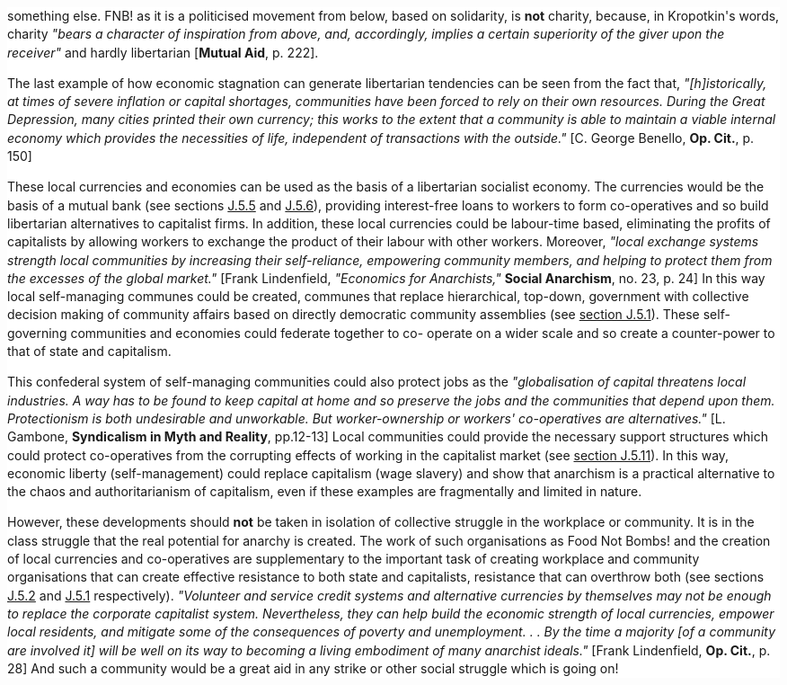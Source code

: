 something else. FNB! as it is a politicised movement from below, based on
solidarity, is **not** charity, because, in Kropotkin's words, charity _"bears
a character of inspiration from above, and, accordingly, implies a certain
superiority of the giver upon the receiver"_ and hardly libertarian [**Mutual
Aid**, p. 222].

The last example of how economic stagnation can generate libertarian
tendencies can be seen from the fact that, _"[h]istorically, at times of
severe inflation or capital shortages, communities have been forced to rely on
their own resources. During the Great Depression, many cities printed their
own currency; this works to the extent that a community is able to maintain a
viable internal economy which provides the necessities of life, independent of
transactions with the outside."_ [C. George Benello, **Op. Cit.**, p. 150]

These local currencies and economies can be used as the basis of a libertarian
socialist economy. The currencies would be the basis of a mutual bank (see
sections [J.5.5](secJ5.html#secj55) and [J.5.6](secJ5.html#secj56)), providing
interest-free loans to workers to form co-operatives and so build libertarian
alternatives to capitalist firms. In addition, these local currencies could be
labour-time based, eliminating the profits of capitalists by allowing workers
to exchange the product of their labour with other workers. Moreover, _"local
exchange systems strength local communities by increasing their self-reliance,
empowering community members, and helping to protect them from the excesses of
the global market."_ [Frank Lindenfield, _"Economics for Anarchists,"_
**Social Anarchism**, no. 23, p. 24] In this way local self-managing communes
could be created, communes that replace hierarchical, top-down, government
with collective decision making of community affairs based on directly
democratic community assemblies (see [section J.5.1](secJ5.html#secj51)).
These self-governing communities and economies could federate together to co-
operate on a wider scale and so create a counter-power to that of state and
capitalism.

This confederal system of self-managing communities could also protect jobs as
the _"globalisation of capital threatens local industries. A way has to be
found to keep capital at home and so preserve the jobs and the communities
that depend upon them. Protectionism is both undesirable and unworkable. But
worker-ownership or workers' co-operatives are alternatives."_ [L. Gambone,
**Syndicalism in Myth and Reality**, pp.12-13] Local communities could provide
the necessary support structures which could protect co-operatives from the
corrupting effects of working in the capitalist market (see [section
J.5.11](secJ5.html#secj511)). In this way, economic liberty (self-management)
could replace capitalism (wage slavery) and show that anarchism is a practical
alternative to the chaos and authoritarianism of capitalism, even if these
examples are fragmentally and limited in nature.

However, these developments should **not** be taken in isolation of collective
struggle in the workplace or community. It is in the class struggle that the
real potential for anarchy is created. The work of such organisations as Food
Not Bombs! and the creation of local currencies and co-operatives are
supplementary to the important task of creating workplace and community
organisations that can create effective resistance to both state and
capitalists, resistance that can overthrow both (see sections
[J.5.2](secJ5.html#secj52) and [J.5.1](secJ5.html#secj51) respectively).
_"Volunteer and service credit systems and alternative currencies by
themselves may not be enough to replace the corporate capitalist system.
Nevertheless, they can help build the economic strength of local currencies,
empower local residents, and mitigate some of the consequences of poverty and
unemployment. . . By the time a majority [of a community are involved it] will
be well on its way to becoming a living embodiment of many anarchist ideals."_
[Frank Lindenfield, **Op. Cit.**, p. 28] And such a community would be a great
aid in any strike or other social struggle which is going on!

